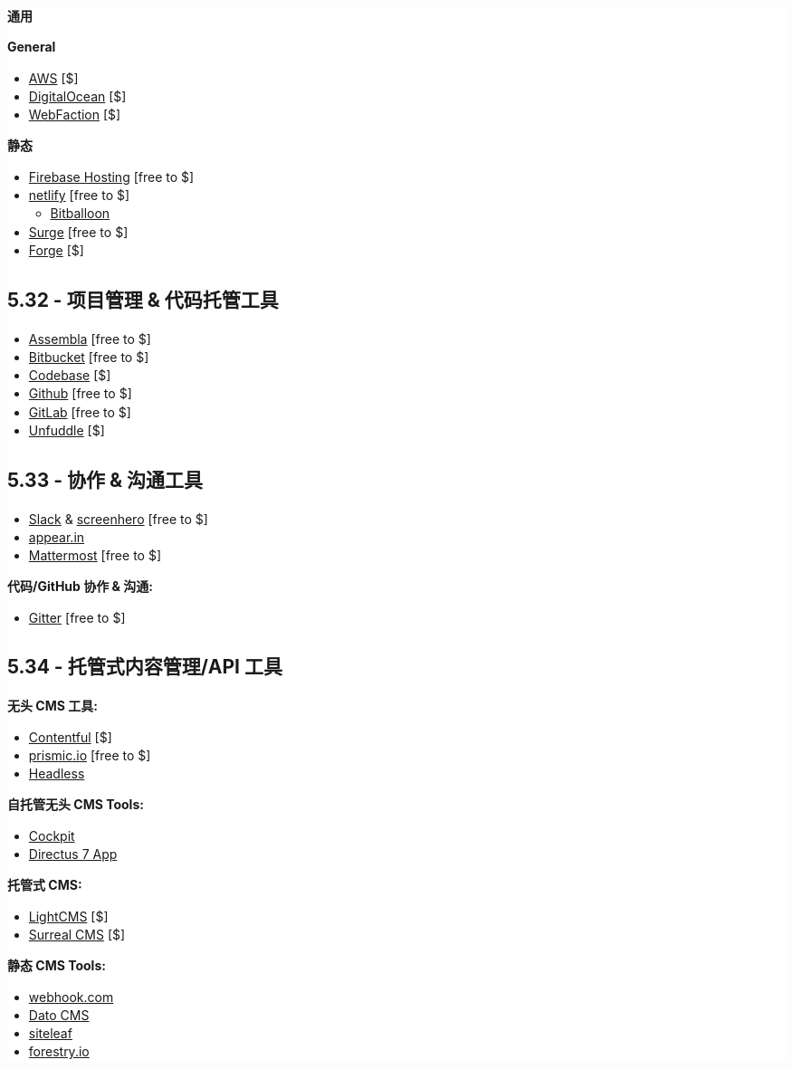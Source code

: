 **通用**

**General**

* [AWS](https://aws.amazon.com/websites/) \[$\]
* [DigitalOcean](https://digitalocean.com/) \[$\]
* [WebFaction](https://www.webfaction.com/) \[$\]

**静态**

* [Firebase Hosting](https://firebase.google.com/docs/hosting/) \[free to $\]
* [netlify](https://www.netlify.com/) \[free to $\]
  * [Bitballoon](https://www.bitballoon.com/)
* [Surge](https://surge.sh/) \[free to $\]
* [Forge](https://getforge.com/) \[$\]

## 5.32 - 项目管理 & 代码托管工具

* [Assembla](https://www.assembla.com/) \[free to $\]
* [Bitbucket](https://bitbucket.org/) \[free to $\]
* [Codebase](https://www.codebasehq.com/) \[$\]
* [Github](https://github.com/) \[free to $\]
* [GitLab](https://about.gitlab.com/) \[free to $\]
* [Unfuddle](https://unfuddle.com/) \[$\]

## 5.33 - 协作 & 沟通工具

* [Slack](https://slack.com/) & [screenhero](https://screenhero.com/) \[free to $\]
* [appear.in](https://appear.in/)
* [Mattermost](https://mattermost.org/) \[free to $\]

**代码/GitHub 协作 & 沟通:**

* [Gitter](https://gitter.im/) \[free to $\]

## 5.34 - 托管式内容管理/API 工具

**无头 CMS 工具:**

* [Contentful](https://www.contentful.com/) \[$\]
* [prismic.io](https://prismic.io/) \[free to $\]
* [Headless](https://www.headless.rest/)

**自托管无头 CMS Tools:**

* [Cockpit](https://getcockpit.com/)
* [Directus 7 App](https://directus.io/)

**托管式 CMS:**

* [LightCMS](https://www.lightcms.com/) \[$\]
* [Surreal CMS](http://www.surrealcms.com/) \[$\]

**静态 CMS Tools:**

* [webhook.com](http://www.webhook.com/)
* [Dato CMS](https://www.datocms.com/)
* [siteleaf](https://www.siteleaf.com/)
* [forestry.io](https://forestry.io/)
